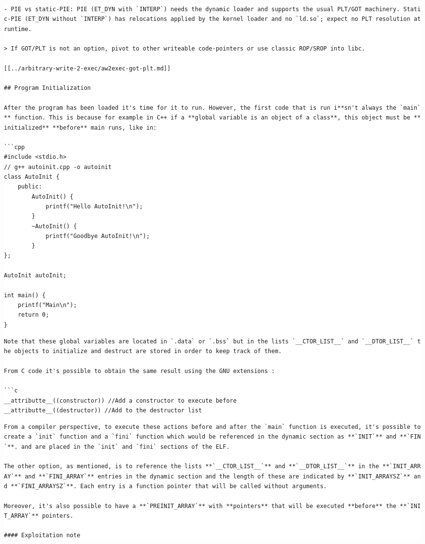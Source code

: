 ```
- PIE vs static-PIE: PIE (ET_DYN with `INTERP`) needs the dynamic loader and supports the usual PLT/GOT machinery. Static-PIE (ET_DYN without `INTERP`) has relocations applied by the kernel loader and no `ld.so`; expect no PLT resolution at runtime.

> If GOT/PLT is not an option, pivot to other writeable code-pointers or use classic ROP/SROP into libc.

[[../arbitrary-write-2-exec/aw2exec-got-plt.md]]

## Program Initialization

After the program has been loaded it's time for it to run. However, the first code that is run i**sn't always the `main`** function. This is because for example in C++ if a **global variable is an object of a class**, this object must be **initialized** **before** main runs, like in:

```cpp
#include <stdio.h>
// g++ autoinit.cpp -o autoinit
class AutoInit {
    public:
        AutoInit() {
            printf("Hello AutoInit!\n");
        }
        ~AutoInit() {
            printf("Goodbye AutoInit!\n");
        }
};

AutoInit autoInit;

int main() {
    printf("Main\n");
    return 0;
}
```
```
Note that these global variables are located in `.data` or `.bss` but in the lists `__CTOR_LIST__` and `__DTOR_LIST__` the objects to initialize and destruct are stored in order to keep track of them.

From C code it's possible to obtain the same result using the GNU extensions :

```c
__attributte__((constructor)) //Add a constructor to execute before
__attributte__((destructor)) //Add to the destructor list
```
```
From a compiler perspective, to execute these actions before and after the `main` function is executed, it's possible to create a `init` function and a `fini` function which would be referenced in the dynamic section as **`INIT`** and **`FIN`**. and are placed in the `init` and `fini` sections of the ELF.

The other option, as mentioned, is to reference the lists **`__CTOR_LIST__`** and **`__DTOR_LIST__`** in the **`INIT_ARRAY`** and **`FINI_ARRAY`** entries in the dynamic section and the length of these are indicated by **`INIT_ARRAYSZ`** and **`FINI_ARRAYSZ`**. Each entry is a function pointer that will be called without arguments.

Moreover, it's also possible to have a **`PREINIT_ARRAY`** with **pointers** that will be executed **before** the **`INIT_ARRAY`** pointers.

#### Exploitation note

```